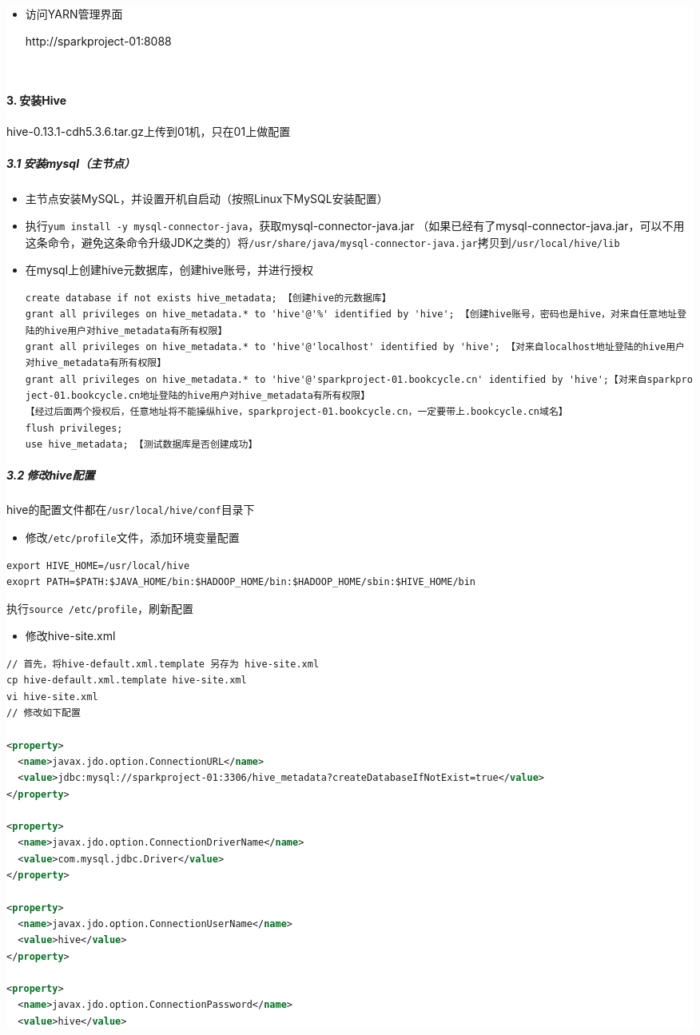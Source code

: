 * 访问YARN管理界面

  http://sparkproject-01:8088 

  ​

#### 3. 安装Hive

hive-0.13.1-cdh5.3.6.tar.gz上传到01机，只在01上做配置

##### 3.1 安装mysql（主节点）

* 主节点安装MySQL，并设置开机自启动（按照Linux下MySQL安装配置）

* 执行`yum install -y mysql-connector-java`，获取mysql-connector-java.jar （如果已经有了mysql-connector-java.jar，可以不用这条命令，避免这条命令升级JDK之类的）将`/usr/share/java/mysql-connector-java.jar`拷贝到`/usr/local/hive/lib`

* 在mysql上创建hive元数据库，创建hive账号，并进行授权

  ```
  create database if not exists hive_metadata; 【创建hive的元数据库】
  grant all privileges on hive_metadata.* to 'hive'@'%' identified by 'hive'; 【创建hive账号，密码也是hive，对来自任意地址登陆的hive用户对hive_metadata有所有权限】
  grant all privileges on hive_metadata.* to 'hive'@'localhost' identified by 'hive'; 【对来自localhost地址登陆的hive用户对hive_metadata有所有权限】
  grant all privileges on hive_metadata.* to 'hive'@'sparkproject-01.bookcycle.cn' identified by 'hive';【对来自sparkproject-01.bookcycle.cn地址登陆的hive用户对hive_metadata有所有权限】
  【经过后面两个授权后，任意地址将不能操纵hive，sparkproject-01.bookcycle.cn，一定要带上.bookcycle.cn域名】
  flush privileges;
  use hive_metadata; 【测试数据库是否创建成功】
  ```

##### 3.2 修改hive配置

hive的配置文件都在`/usr/local/hive/conf`目录下

- 修改`/etc/profile`文件，添加环境变量配置

```
export HIVE_HOME=/usr/local/hive
exoprt PATH=$PATH:$JAVA_HOME/bin:$HADOOP_HOME/bin:$HADOOP_HOME/sbin:$HIVE_HOME/bin
```

执行`source /etc/profile`，刷新配置

* 修改hive-site.xml

```xml
// 首先，将hive-default.xml.template 另存为 hive-site.xml
cp hive-default.xml.template hive-site.xml
vi hive-site.xml
// 修改如下配置

<property>
  <name>javax.jdo.option.ConnectionURL</name>
  <value>jdbc:mysql://sparkproject-01:3306/hive_metadata?createDatabaseIfNotExist=true</value>
</property>

<property>
  <name>javax.jdo.option.ConnectionDriverName</name>
  <value>com.mysql.jdbc.Driver</value>
</property>

<property>
  <name>javax.jdo.option.ConnectionUserName</name>
  <value>hive</value>
</property>

<property>
  <name>javax.jdo.option.ConnectionPassword</name>
  <value>hive</value>
```
